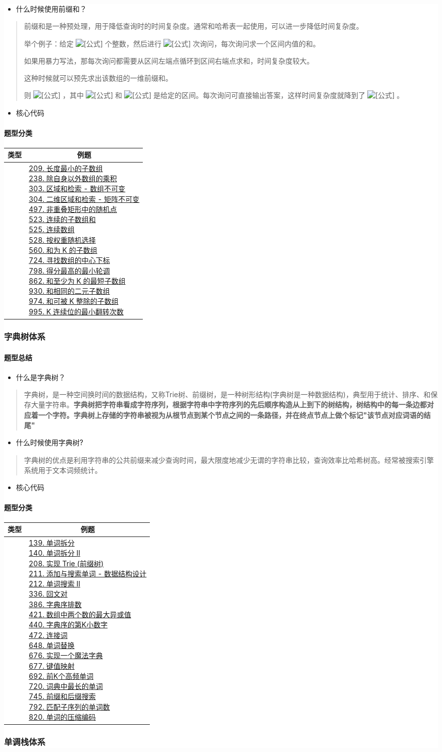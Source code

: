 - 什么时候使用前缀和？

> 前缀和是一种预处理，用于降低查询时的时间复杂度。通常和哈希表一起使用，可以进一步降低时间复杂度。
>
> 举个例子：给定 ![[公式]](https://www.zhihu.com/equation?tex=n) 个整数，然后进行 ![[公式]](https://www.zhihu.com/equation?tex=m) 次询问，每次询问求一个区间内值的和。
>
> 如果用暴力写法，那每次询问都需要从区间左端点循环到区间右端点求和，时间复杂度较大。
>
> 这种时候就可以预先求出该数组的一维前缀和。
>
> 则 ![[公式]](https://www.zhihu.com/equation?tex=ans%3Dy%5BR%5D-y%5BL-1%5D) ，其中 ![[公式]](https://www.zhihu.com/equation?tex=L) 和 ![[公式]](https://www.zhihu.com/equation?tex=R) 是给定的区间。每次询问可直接输出答案，这样时间复杂度就降到了 ![[公式]](https://www.zhihu.com/equation?tex=O%28N%2BM%29) 。

- 核心代码

```c++

```

#### 题型分类

| 类型 | 例题                                                         |
| ---- | ------------------------------------------------------------ |
|      | [209. 长度最小的子数组](https://leetcode-cn.com/problems/minimum-size-subarray-sum/)<br />[238. 除自身以外数组的乘积](https://leetcode-cn.com/problems/product-of-array-except-self/)<br />[303. 区域和检索 - 数组不可变](https://leetcode-cn.com/problems/range-sum-query-immutable/)<br />[304. 二维区域和检索 - 矩阵不可变](https://leetcode-cn.com/problems/range-sum-query-2d-immutable/)<br />[497. 非重叠矩形中的随机点](https://leetcode-cn.com/problems/random-point-in-non-overlapping-rectangles/)<br />[523. 连续的子数组和](https://leetcode-cn.com/problems/continuous-subarray-sum/)<br />[525. 连续数组](https://leetcode-cn.com/problems/contiguous-array/)<br />[528. 按权重随机选择](https://leetcode-cn.com/problems/random-pick-with-weight/)<br />[560. 和为 K 的子数组](https://leetcode-cn.com/problems/subarray-sum-equals-k/)<br />[724. 寻找数组的中心下标](https://leetcode-cn.com/problems/find-pivot-index/)<br />[798. 得分最高的最小轮调](https://leetcode-cn.com/problems/smallest-rotation-with-highest-score/)<br />[862. 和至少为 K 的最短子数组](https://leetcode-cn.com/problems/shortest-subarray-with-sum-at-least-k/)<br />[930. 和相同的二元子数组](https://leetcode-cn.com/problems/binary-subarrays-with-sum/)<br />[974. 和可被 K 整除的子数组](https://leetcode-cn.com/problems/subarray-sums-divisible-by-k/)<br />[995. K 连续位的最小翻转次数](https://leetcode-cn.com/problems/minimum-number-of-k-consecutive-bit-flips/) |



### 字典树体系

#### 题型总结

- 什么是字典树？

> 字典树，是一种空间换时间的数据结构，又称Trie树、前缀树，是一种树形结构(字典树是一种数据结构)，典型用于统计、排序、和保存大量字符串。**字典树把字符串看成字符序列，根据字符串中字符序列的先后顺序构造从上到下的树结构，树结构中的每一条边都对应着一个字符。字典树上存储的字符串被视为从根节点到某个节点之间的一条路径，并在终点节点上做个标记"该节点对应词语的结尾"**

- 什么时候使用字典树?

> 字典树的优点是利用字符串的公共前缀来减少查询时间，最大限度地减少无谓的字符串比较，查询效率比哈希树高。经常被搜索引擎系统用于文本词频统计。

- 核心代码

```c++

```

#### 题型分类

| 类型 | 例题                                                         |
| ---- | ------------------------------------------------------------ |
|      | [139. 单词拆分](https://leetcode-cn.com/problems/word-break/)<br />[140. 单词拆分 II](https://leetcode-cn.com/problems/word-break-ii/)<br />[208. 实现 Trie (前缀树)](https://leetcode-cn.com/problems/implement-trie-prefix-tree/)<br />[211. 添加与搜索单词 - 数据结构设计](https://leetcode-cn.com/problems/design-add-and-search-words-data-structure/)<br />[212. 单词搜索 II](https://leetcode-cn.com/problems/word-search-ii/)<br />[336. 回文对](https://leetcode-cn.com/problems/palindrome-pairs/)<br />[386. 字典序排数](https://leetcode-cn.com/problems/lexicographical-numbers/)<br />[421. 数组中两个数的最大异或值](https://leetcode-cn.com/problems/maximum-xor-of-two-numbers-in-an-array/)<br />[440. 字典序的第K小数字](https://leetcode-cn.com/problems/k-th-smallest-in-lexicographical-order/)<br />[472. 连接词](https://leetcode-cn.com/problems/concatenated-words/)<br />[648. 单词替换](https://leetcode-cn.com/problems/replace-words/)<br />[676. 实现一个魔法字典](https://leetcode-cn.com/problems/implement-magic-dictionary/)<br />[677. 键值映射](https://leetcode-cn.com/problems/map-sum-pairs/)<br />[692. 前K个高频单词](https://leetcode-cn.com/problems/top-k-frequent-words/)<br />[720. 词典中最长的单词](https://leetcode-cn.com/problems/longest-word-in-dictionary/)<br />[745. 前缀和后缀搜索](https://leetcode-cn.com/problems/prefix-and-suffix-search/)<br />[792. 匹配子序列的单词数](https://leetcode-cn.com/problems/number-of-matching-subsequences/)<br />[820. 单词的压缩编码](https://leetcode-cn.com/problems/short-encoding-of-words/) |



### 单调栈体系
